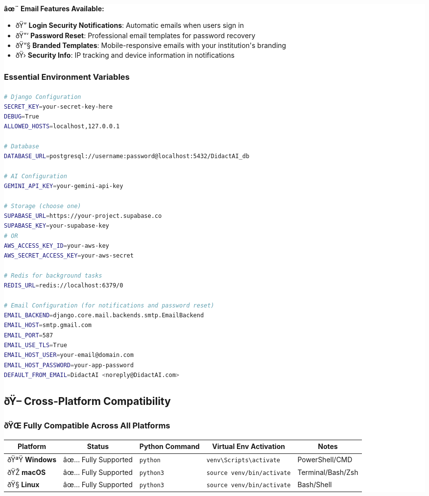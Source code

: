 **âœ¨ Email Features Available:**
- ðŸ” **Login Security Notifications**: Automatic emails when users sign in
- ðŸ”‘ **Password Reset**: Professional email templates for password recovery
- ðŸ“§ **Branded Templates**: Mobile-responsive emails with your institution's branding
- ðŸ› **Security Info**: IP tracking and device information in notifications

### Essential Environment Variables

```bash
# Django Configuration
SECRET_KEY=your-secret-key-here
DEBUG=True
ALLOWED_HOSTS=localhost,127.0.0.1

# Database
DATABASE_URL=postgresql://username:password@localhost:5432/DidactAI_db

# AI Configuration
GEMINI_API_KEY=your-gemini-api-key

# Storage (choose one)
SUPABASE_URL=https://your-project.supabase.co
SUPABASE_KEY=your-supabase-key
# OR
AWS_ACCESS_KEY_ID=your-aws-key
AWS_SECRET_ACCESS_KEY=your-aws-secret

# Redis for background tasks
REDIS_URL=redis://localhost:6379/0

# Email Configuration (for notifications and password reset)
EMAIL_BACKEND=django.core.mail.backends.smtp.EmailBackend
EMAIL_HOST=smtp.gmail.com
EMAIL_PORT=587
EMAIL_USE_TLS=True
EMAIL_HOST_USER=your-email@domain.com
EMAIL_HOST_PASSWORD=your-app-password
DEFAULT_FROM_EMAIL=DidactAI <noreply@DidactAI.com>
```

## ðŸ– Cross-Platform Compatibility

### ðŸŒ **Fully Compatible Across All Platforms**

| Platform | Status | Python Command | Virtual Env Activation | Notes |
|----------|--------|----------------|------------------------|-------|
| ðŸªŸ **Windows** | âœ… Fully Supported | `python` | `venv\Scripts\activate` | PowerShell/CMD |
| ðŸŽ **macOS** | âœ… Fully Supported | `python3` | `source venv/bin/activate` | Terminal/Bash/Zsh |
| ðŸ§ **Linux** | âœ… Fully Supported | `python3` | `source venv/bin/activate` | Bash/Shell |
